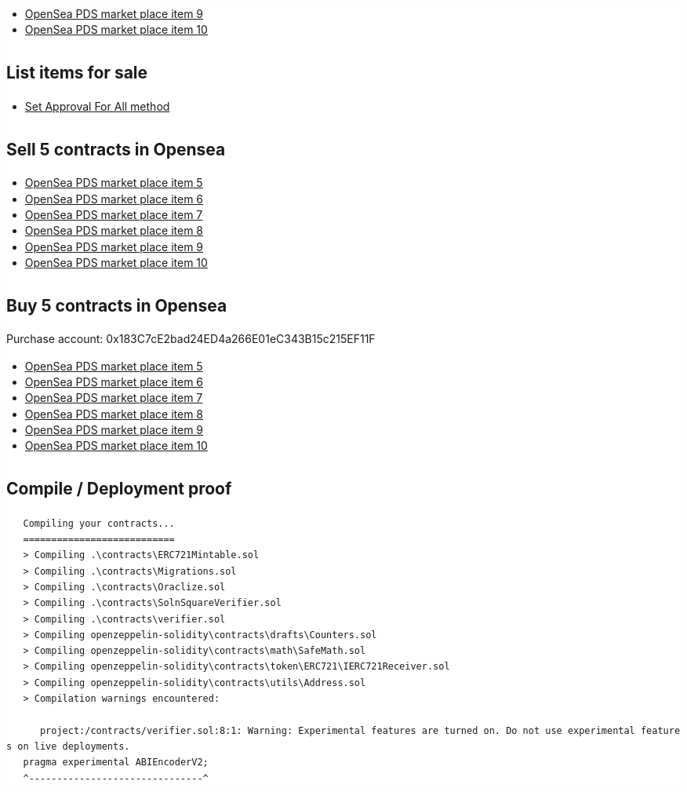 * [OpenSea PDS market place item 9](https://testnets.opensea.io/assets/0x6cc2E1fD602080E148B355fDBdCe68B35D78eAA8/9)
* [OpenSea PDS market place item 10](https://testnets.opensea.io/assets/0x6cc2E1fD602080E148B355fDBdCe68B35D78eAA8/10)

## List items for sale

* [Set Approval For All method](https://rinkeby.etherscan.io/tx/0xc6550b91731491784879f6cc0dccbc42522ff9ed10ee03b210b57c47d5e1395a)

## Sell 5 contracts in Opensea

* [OpenSea PDS market place item 5](https://testnets.opensea.io/assets/0x6cc2E1fD602080E148B355fDBdCe68B35D78eAA8/5)
* [OpenSea PDS market place item 6](https://testnets.opensea.io/assets/0x6cc2E1fD602080E148B355fDBdCe68B35D78eAA8/6)
* [OpenSea PDS market place item 7](https://testnets.opensea.io/assets/0x6cc2E1fD602080E148B355fDBdCe68B35D78eAA8/7)
* [OpenSea PDS market place item 8](https://testnets.opensea.io/assets/0x6cc2E1fD602080E148B355fDBdCe68B35D78eAA8/8)
* [OpenSea PDS market place item 9](https://testnets.opensea.io/assets/0x6cc2E1fD602080E148B355fDBdCe68B35D78eAA8/9)
* [OpenSea PDS market place item 10](https://testnets.opensea.io/assets/0x6cc2E1fD602080E148B355fDBdCe68B35D78eAA8/10)

## Buy 5 contracts in Opensea

Purchase account: 0x183C7cE2bad24ED4a266E01eC343B15c215EF11F

* [OpenSea PDS market place item 5](https://rinkeby.etherscan.io/tx/0xc32a4f79d37629d3dfd26a06f8b447388cb952a57c636a0d82cce186aa871b8c)
* [OpenSea PDS market place item 6](https://rinkeby.etherscan.io/tx/0xc0190e70c38c75fc0b02c5d0ba98cedda524fd6858bd698fa1a56c5d0b06d547)
* [OpenSea PDS market place item 7](https://rinkeby.etherscan.io/tx/0x446f71582d4eb906efccfdb991225bb09a346a8ed4fcd9b7fdb393b1bb16c021)
* [OpenSea PDS market place item 8](https://rinkeby.etherscan.io/tx/0x393e6c5c2479f4fd2d5a05bc260831bf7785212985a639055c3bcd8b3edbb1ad)
* [OpenSea PDS market place item 9](https://rinkeby.etherscan.io/tx/0xd6434b74677a71f13fe96441209583bc86dcc308c0d964b8dfda8b5392589747)
* [OpenSea PDS market place item 10](https://rinkeby.etherscan.io/tx/0x8cfd77f4a18e888cdb323ae7d03e602ea6b4dd2aba7b60c6d3bdb2c32a7d714e)

## Compile / Deployment proof

```
   Compiling your contracts...
   ===========================
   > Compiling .\contracts\ERC721Mintable.sol
   > Compiling .\contracts\Migrations.sol
   > Compiling .\contracts\Oraclize.sol
   > Compiling .\contracts\SolnSquareVerifier.sol
   > Compiling .\contracts\verifier.sol
   > Compiling openzeppelin-solidity\contracts\drafts\Counters.sol
   > Compiling openzeppelin-solidity\contracts\math\SafeMath.sol
   > Compiling openzeppelin-solidity\contracts\token\ERC721\IERC721Receiver.sol
   > Compiling openzeppelin-solidity\contracts\utils\Address.sol
   > Compilation warnings encountered:

      project:/contracts/verifier.sol:8:1: Warning: Experimental features are turned on. Do not use experimental features on live deployments.
   pragma experimental ABIEncoderV2;
   ^-------------------------------^
```